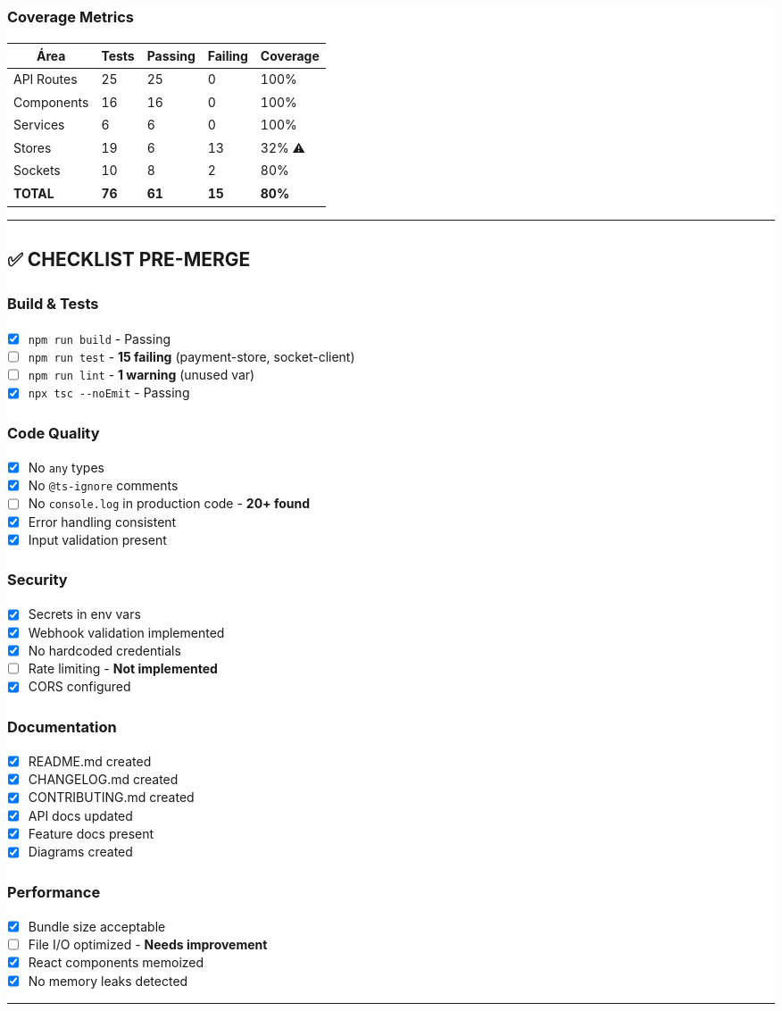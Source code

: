 ### Coverage Metrics

| Área | Tests | Passing | Failing | Coverage |
|------|-------|---------|---------|----------|
| API Routes | 25 | 25 | 0 | 100% |
| Components | 16 | 16 | 0 | 100% |
| Services | 6 | 6 | 0 | 100% |
| Stores | 19 | 6 | 13 | 32% ⚠️ |
| Sockets | 10 | 8 | 2 | 80% |
| **TOTAL** | **76** | **61** | **15** | **80%** |

---

## ✅ CHECKLIST PRE-MERGE

### Build & Tests
- [x] `npm run build` - Passing
- [ ] `npm run test` - **15 failing** (payment-store, socket-client)
- [ ] `npm run lint` - **1 warning** (unused var)
- [x] `npx tsc --noEmit` - Passing

### Code Quality
- [x] No `any` types
- [x] No `@ts-ignore` comments
- [ ] No `console.log` in production code - **20+ found**
- [x] Error handling consistent
- [x] Input validation present

### Security
- [x] Secrets in env vars
- [x] Webhook validation implemented
- [x] No hardcoded credentials
- [ ] Rate limiting - **Not implemented**
- [x] CORS configured

### Documentation
- [x] README.md created
- [x] CHANGELOG.md created
- [x] CONTRIBUTING.md created
- [x] API docs updated
- [x] Feature docs present
- [x] Diagrams created

### Performance
- [x] Bundle size acceptable
- [ ] File I/O optimized - **Needs improvement**
- [x] React components memoized
- [x] No memory leaks detected

---